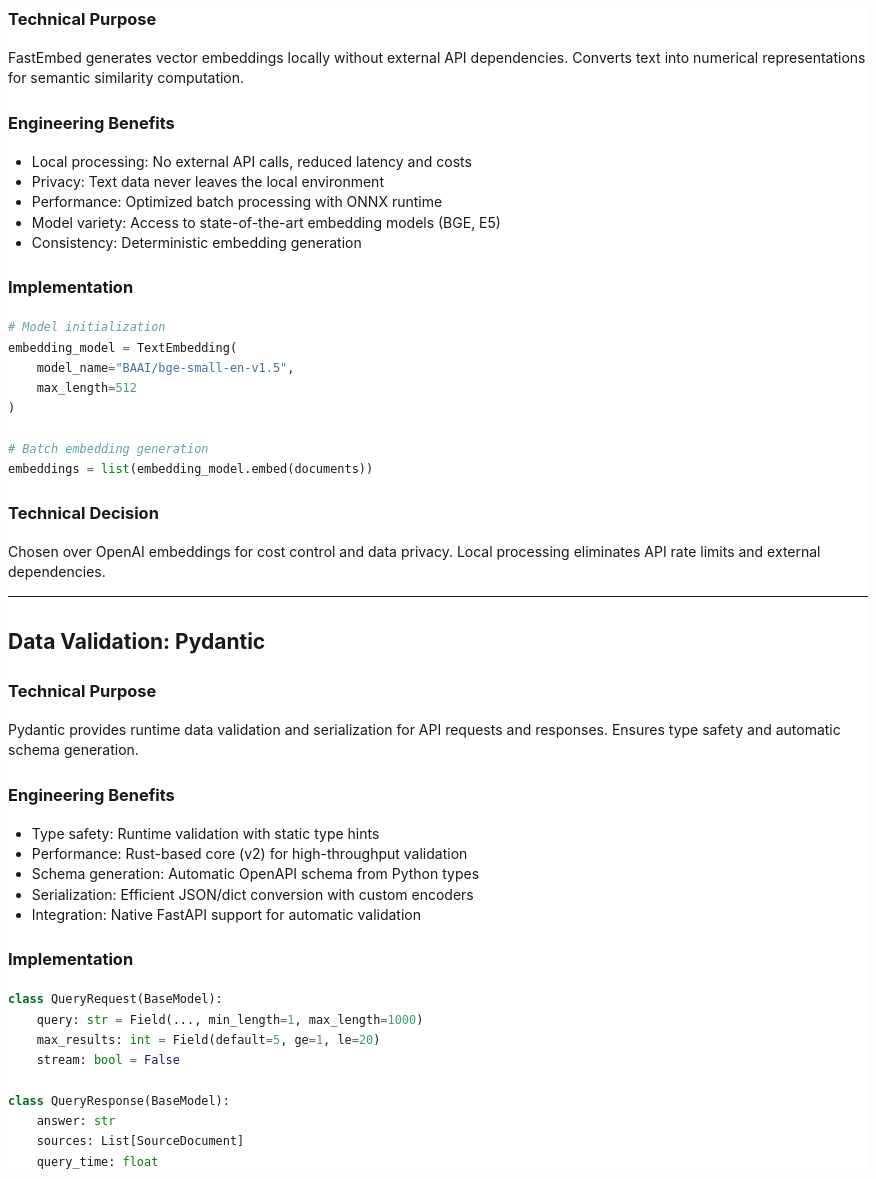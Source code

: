 ### Technical Purpose

FastEmbed generates vector embeddings locally without external API dependencies. Converts text into numerical representations for semantic similarity computation.

### Engineering Benefits

- Local processing: No external API calls, reduced latency and costs
- Privacy: Text data never leaves the local environment
- Performance: Optimized batch processing with ONNX runtime
- Model variety: Access to state-of-the-art embedding models (BGE, E5)
- Consistency: Deterministic embedding generation

### Implementation

```python
# Model initialization
embedding_model = TextEmbedding(
    model_name="BAAI/bge-small-en-v1.5",
    max_length=512
)

# Batch embedding generation
embeddings = list(embedding_model.embed(documents))
```

### Technical Decision

Chosen over OpenAI embeddings for cost control and data privacy. Local processing eliminates API rate limits and external dependencies.

---

## Data Validation: Pydantic

### Technical Purpose

Pydantic provides runtime data validation and serialization for API requests and responses. Ensures type safety and automatic schema generation.

### Engineering Benefits

- Type safety: Runtime validation with static type hints
- Performance: Rust-based core (v2) for high-throughput validation
- Schema generation: Automatic OpenAPI schema from Python types
- Serialization: Efficient JSON/dict conversion with custom encoders
- Integration: Native FastAPI support for automatic validation

### Implementation

```python
class QueryRequest(BaseModel):
    query: str = Field(..., min_length=1, max_length=1000)
    max_results: int = Field(default=5, ge=1, le=20)
    stream: bool = False

class QueryResponse(BaseModel):
    answer: str
    sources: List[SourceDocument]
    query_time: float
```

